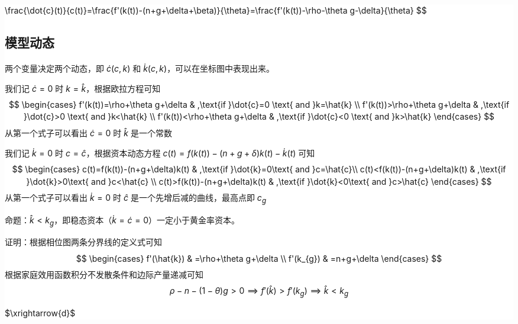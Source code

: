 \frac{\dot{c}(t)}{c(t)}=\frac{f'(k(t))-(n+g+\delta+\beta)}{\theta}=\frac{f'(k(t))-\rho-\theta g-\delta}{\theta}
$$

## 模型动态

两个变量决定两个动态，即 $\dot{c}(c,k)$ 和 $\dot{k}(c,k)$，可以在坐标图中表现出来。

我们记 $\dot{c}=0$ 时 $k=\hat{k}$，根据欧拉方程可知
$$
\begin{cases}
f'(k(t))=\rho+\theta g+\delta & ,\text{if }\dot{c}=0 \text{ and }k=\hat{k} \\
f'(k(t))>\rho+\theta g+\delta & ,\text{if }\dot{c}>0 \text{ and }k<\hat{k}  \\
f'(k(t))<\rho+\theta g+\delta & ,\text{if }\dot{c}<0 \text{ and }k>\hat{k} 
\end{cases}
$$
从第一个式子可以看出 $\dot{c}=0$ 时 $\hat{k}$ 是一个常数 

我们记 $\dot{k}=0$ 时 $c=\hat{c}$，根据资本动态方程 $c(t)=f(k(t))-(n+g+\delta)k(t)-\dot{k}(t)$ 可知
$$
\begin{cases}
c(t)=f(k(t))-(n+g+\delta)k(t) & ,\text{if }\dot{k}=0\text{ and }c=\hat{c}\\
c(t)<f(k(t))-(n+g+\delta)k(t) & ,\text{if }\dot{k}>0\text{ and }c<\hat{c} \\
c(t)>f(k(t))-(n+g+\delta)k(t) & ,\text{if }\dot{k}<0\text{ and }c>\hat{c}
\end{cases}
$$
从第一个式子可以看出 $\dot{k}=0$ 时 $\hat{c}$ 是一个先增后减的曲线，最高点即 $c_{g}$

命题：$\hat{k}<k_{g}$，即稳态资本（$\dot{k}=\dot{c}=0$）一定小于黄金率资本。

证明：根据相位图两条分界线的定义式可知
$$
\begin{cases}
f'(\hat{k}) & =\rho+\theta g+\delta \\
f'(k_{g}) & =n+g+\delta
\end{cases}
$$
根据家庭效用函数积分不发散条件和边际产量递减可知
$$
\rho-n-(1-\theta)g>0\implies f'(\hat{k})>f'(k_{g})\implies \hat{k}<k_{g}
$$

$\xrightarrow{d}$